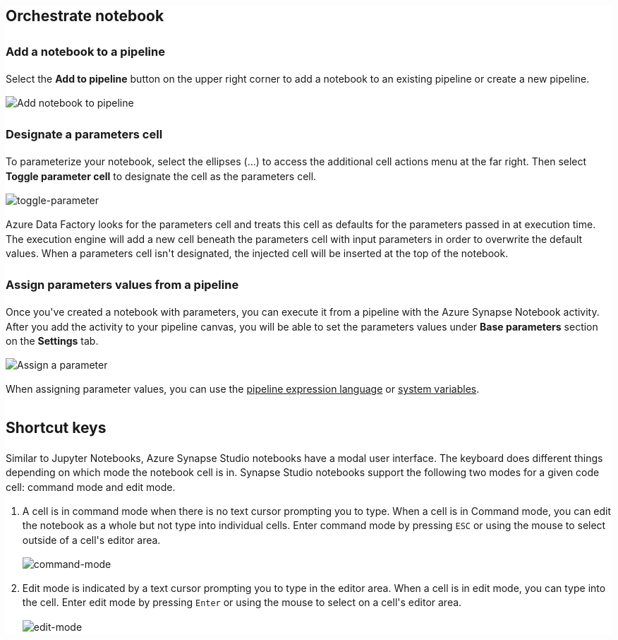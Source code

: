 ## Orchestrate notebook

### Add a notebook to a pipeline

Select the **Add to pipeline** button on the upper right corner to add a notebook to an existing pipeline or create a new pipeline.

![Add notebook to pipeline](./media/apache-spark-development-using-notebooks/add-to-pipeline.png)

### Designate a parameters cell

To parameterize your notebook, select the ellipses (...) to access the additional cell actions menu at the far right. Then select **Toggle parameter cell** to designate the cell as the parameters cell.

![toggle-parameter](./media/apache-spark-development-using-notebooks/toggle-parameter-cell.png)

Azure Data Factory looks for the parameters cell and treats this cell as defaults for the parameters passed in at execution time. The execution engine will add a new cell beneath the parameters cell with input parameters in order to overwrite the default values. When a parameters cell isn't designated, the injected cell will be inserted at the top of the notebook.

### Assign parameters values from a pipeline

Once you've created a notebook with parameters, you can execute it from a pipeline with the Azure Synapse Notebook activity. After you add the activity to your pipeline canvas, you will be able to set the parameters values under **Base parameters** section on the **Settings** tab. 

![Assign a parameter](./media/apache-spark-development-using-notebooks/assign-parameter.png)

When assigning parameter values, you can use the [pipeline expression language](../../data-factory/control-flow-expression-language-functions.md) or [system variables](../../data-factory/control-flow-system-variables.md).



## Shortcut keys

Similar to Jupyter Notebooks, Azure Synapse Studio notebooks have a modal user interface. The keyboard does different things depending on which mode the notebook cell is in. Synapse Studio notebooks support the following two modes for a given code cell: command mode and edit mode.

1. A cell is in command mode when there is no text cursor prompting you to type. When a cell is in Command mode, you can edit the notebook as a whole but not type into individual cells. Enter command mode by pressing `ESC` or using the mouse to select outside of a cell's editor area.

   ![command-mode](./media/apache-spark-development-using-notebooks/synapse-command-mode2.png)

2. Edit mode is indicated by a text cursor prompting you to type in the editor area. When a cell is in edit mode, you can type into the cell. Enter edit mode by pressing `Enter` or using the mouse to select on a cell's editor area.
   
   ![edit-mode](./media/apache-spark-development-using-notebooks/synapse-edit-mode2.png)
